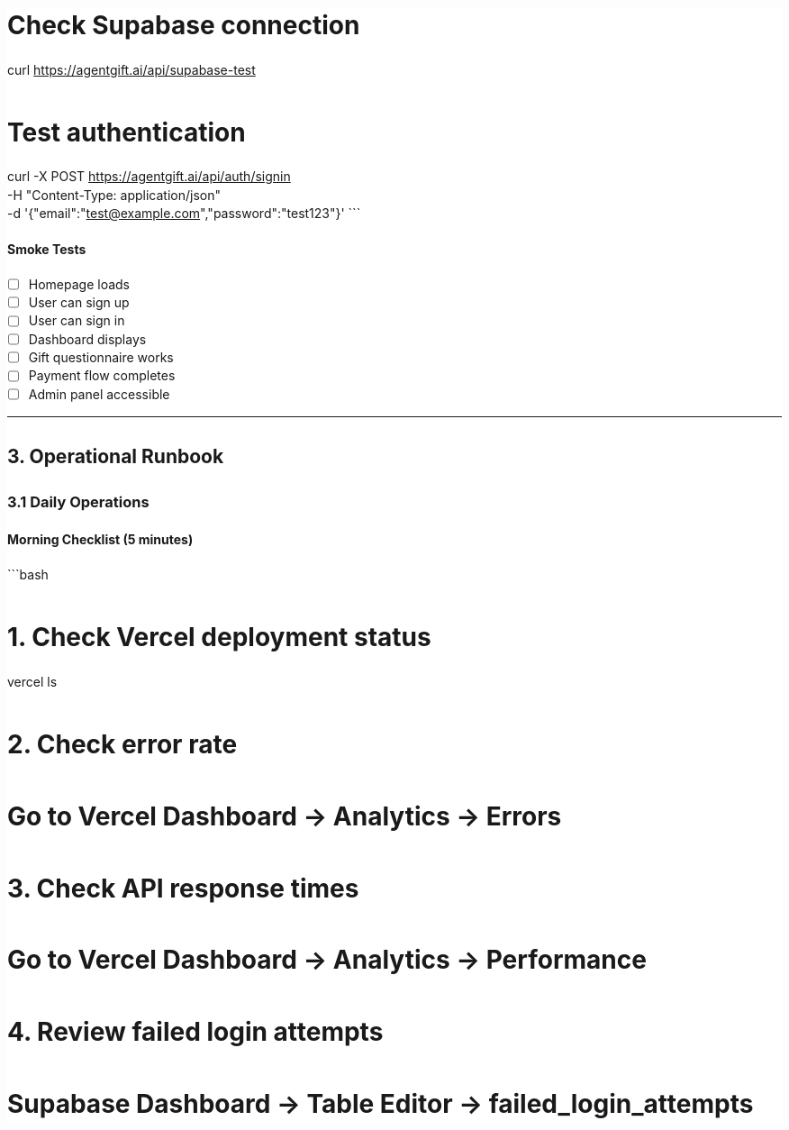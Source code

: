 # Check Supabase connection
curl https://agentgift.ai/api/supabase-test

# Test authentication
curl -X POST https://agentgift.ai/api/auth/signin \
  -H "Content-Type: application/json" \
  -d '{"email":"test@example.com","password":"test123"}'
\`\`\`

#### Smoke Tests
- [ ] Homepage loads
- [ ] User can sign up
- [ ] User can sign in
- [ ] Dashboard displays
- [ ] Gift questionnaire works
- [ ] Payment flow completes
- [ ] Admin panel accessible

---

## 3. Operational Runbook

### 3.1 Daily Operations

#### Morning Checklist (5 minutes)
\`\`\`bash
# 1. Check Vercel deployment status
vercel ls

# 2. Check error rate
# Go to Vercel Dashboard → Analytics → Errors

# 3. Check API response times
# Go to Vercel Dashboard → Analytics → Performance

# 4. Review failed login attempts
# Supabase Dashboard → Table Editor → failed_login_attempts
